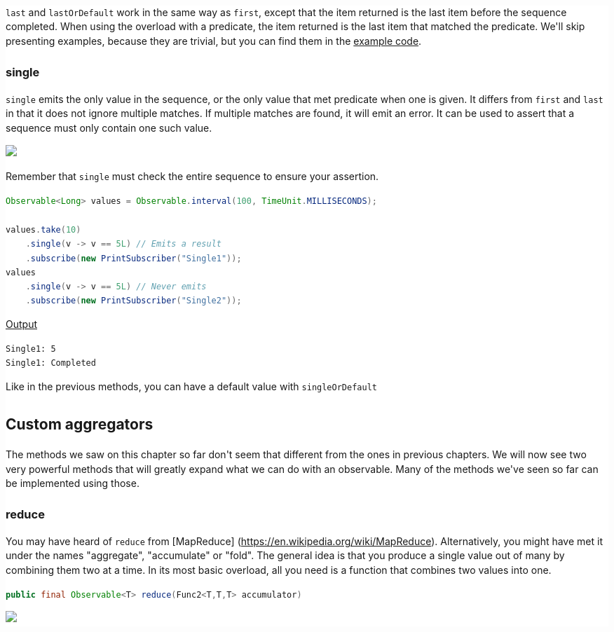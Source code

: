 `last` and `lastOrDefault` work in the same way as `first`, except that the item returned is the last item before the sequence completed. When using the overload with a predicate, the item returned is the last item that matched the predicate. We'll skip presenting examples, because they are trivial, but you can find them in the [example code](/tests/java/itrx/chapter2/aggregation/LastExample.java).

### single

`single` emits the only value in the sequence, or the only value that met predicate when one is given. It differs from `first` and `last` in that it does not ignore multiple matches. If multiple matches are found, it will emit an error. It can be used to assert that a sequence must only contain one such value.

![](https://raw.github.com/wiki/ReactiveX/RxJava/images/rx-operators/single.p.png)

Remember that `single` must check the entire sequence to ensure your assertion.

```java
Observable<Long> values = Observable.interval(100, TimeUnit.MILLISECONDS);

values.take(10)
    .single(v -> v == 5L) // Emits a result
    .subscribe(new PrintSubscriber("Single1"));
values
    .single(v -> v == 5L) // Never emits
    .subscribe(new PrintSubscriber("Single2"));
```

[Output](/tests/java/itrx/chapter2/aggregation/SingleExample.java)
```
Single1: 5
Single1: Completed
```

Like in the previous methods, you can have a default value with `singleOrDefault`

## Custom aggregators

The methods we saw on this chapter so far don't seem that different from the ones in previous chapters. We will now see two very powerful methods that will greatly expand what we can do with an observable. Many of the methods we've seen so far can be implemented using those.

### reduce

You may have heard of `reduce` from [MapReduce] (https://en.wikipedia.org/wiki/MapReduce). Alternatively, you might have met it under the names "aggregate", "accumulate" or "fold". The general idea is that you produce a single value out of many by combining them two at a time. In its most basic overload, all you need is a function that combines two values into one.

```java
public final Observable<T> reduce(Func2<T,T,T> accumulator)
```

![](https://raw.github.com/wiki/ReactiveX/RxJava/images/rx-operators/reduce.png)
